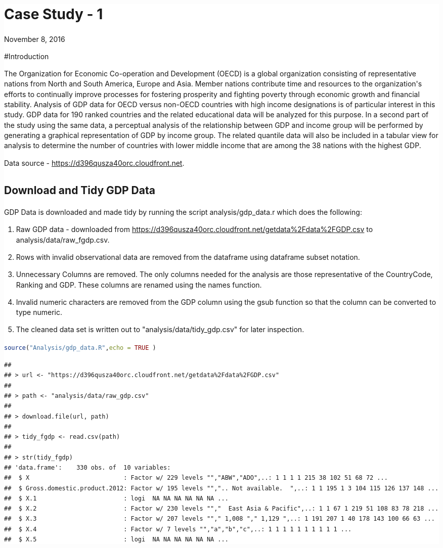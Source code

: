 # Case Study - 1
November 8, 2016  

#Introduction 

The Organization for Economic Co-operation and Development (OECD) is a global organization consisting of representative nations from North and South America, Europe and Asia.  Member nations contribute time and resources to the organization's efforts to continually improve processes for fostering prosperity and fighting poverty through economic growth and financial stability.  Analysis of GDP data for OECD versus non-OECD countries with high income designations is of particular interest in this study.  GDP data for 190 ranked countries and the related educational data will be analyzed for this purpose.  In a second part of the study using the same data, a perceptual analysis of the relationship between GDP and income group will be performed by generating a graphical representation of GDP by income group.  The related quantile data will also be included in a tabular view for analysis to determine the number of countries with lower middle income that are among the 38 nations with the highest GDP.




Data source - https://d396qusza40orc.cloudfront.net. 

## Download and Tidy GDP Data
GDP Data is downloaded and made tidy by running the script analysis/gdp_data.r which does the following:

1. Raw GDP data - downloaded from https://d396qusza40orc.cloudfront.net/getdata%2Fdata%2FGDP.csv to analysis/data/raw_fgdp.csv.

2. Rows with invalid observational data are removed from the dataframe using dataframe subset notation.

3. Unnecessary Columns are removed. The only columns needed for the analysis are those representative of the CountryCode, Ranking and GDP. These columns are renamed using the names function.

4. Invalid numeric characters are removed from the GDP column using the gsub function so that the column can be converted to type numeric.

5. The cleaned data set is written out to "analysis/data/tidy_gdp.csv" for later inspection.


```r
source("Analysis/gdp_data.R",echo = TRUE )
```

```
## 
## > url <- "https://d396qusza40orc.cloudfront.net/getdata%2Fdata%2FGDP.csv"
## 
## > path <- "analysis/data/raw_gdp.csv"
## 
## > download.file(url, path)
## 
## > tidy_fgdp <- read.csv(path)
## 
## > str(tidy_fgdp)
## 'data.frame':	330 obs. of  10 variables:
##  $ X                          : Factor w/ 229 levels "","ABW","ADO",..: 1 1 1 1 215 38 102 51 68 72 ...
##  $ Gross.domestic.product.2012: Factor w/ 195 levels "",".. Not available.  ",..: 1 1 195 1 3 104 115 126 137 148 ...
##  $ X.1                        : logi  NA NA NA NA NA NA ...
##  $ X.2                        : Factor w/ 230 levels "","  East Asia & Pacific",..: 1 1 67 1 219 51 108 83 78 218 ...
##  $ X.3                        : Factor w/ 207 levels ""," 1,008 "," 1,129 ",..: 1 191 207 1 40 178 143 100 66 63 ...
##  $ X.4                        : Factor w/ 7 levels "","a","b","c",..: 1 1 1 1 1 1 1 1 1 1 ...
##  $ X.5                        : logi  NA NA NA NA NA NA ...
```